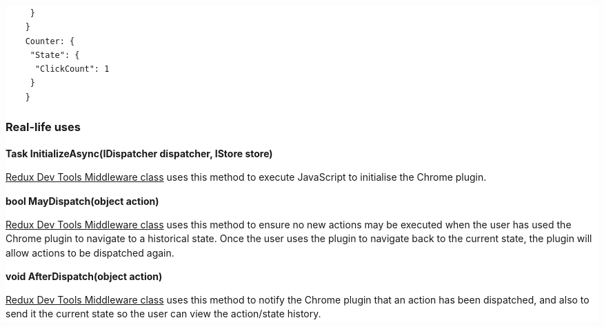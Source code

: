 ```
     }
    }
    Counter: {
     "State": {
      "ClickCount": 1
     }
    }
```

### Real-life uses

**Task InitializeAsync(IDispatcher dispatcher, IStore store)**

[Redux Dev Tools Middleware class][5] uses this method to execute JavaScript to initialise the Chrome plugin.

**bool MayDispatch(object action)**

[Redux Dev Tools Middleware class][5] uses this method to ensure no new actions may be executed when the
user has used the Chrome plugin to navigate to a historical state. Once the user uses the plugin to navigate
back to the current state, the plugin will allow actions to be dispatched again.

**void AfterDispatch(object action)**

[Redux Dev Tools Middleware class][5] uses this method to notify the Chrome plugin that an
action has been dispatched, and also to send it the current state so the user can view the action/state
history.

  [1]: <https://github.com/mrpmorris/Fluxor/tree/master/Source/Lib/Fluxor.Blazor.Web/Middlewares/Routing>
  [2]: <https://github.com/mrpmorris/Fluxor/tree/master/Source/Lib/Fluxor.Blazor.Web.ReduxDevTools>
  [3]: <https://chrome.google.com/webstore/detail/redux-devtools/lmhkpmbekcpmknklioeibfkpmmfibljd>
  [4]: <https://github.com/mrpmorris/Fluxor/tree/master/Source/Tutorials/02-Blazor/02B-EffectsTutorial>
  [5]: <https://github.com/mrpmorris/Fluxor/blob/master/Source/Lib/Fluxor.Blazor.Web.ReduxDevTools/ReduxDevToolsMiddleware.cs>
